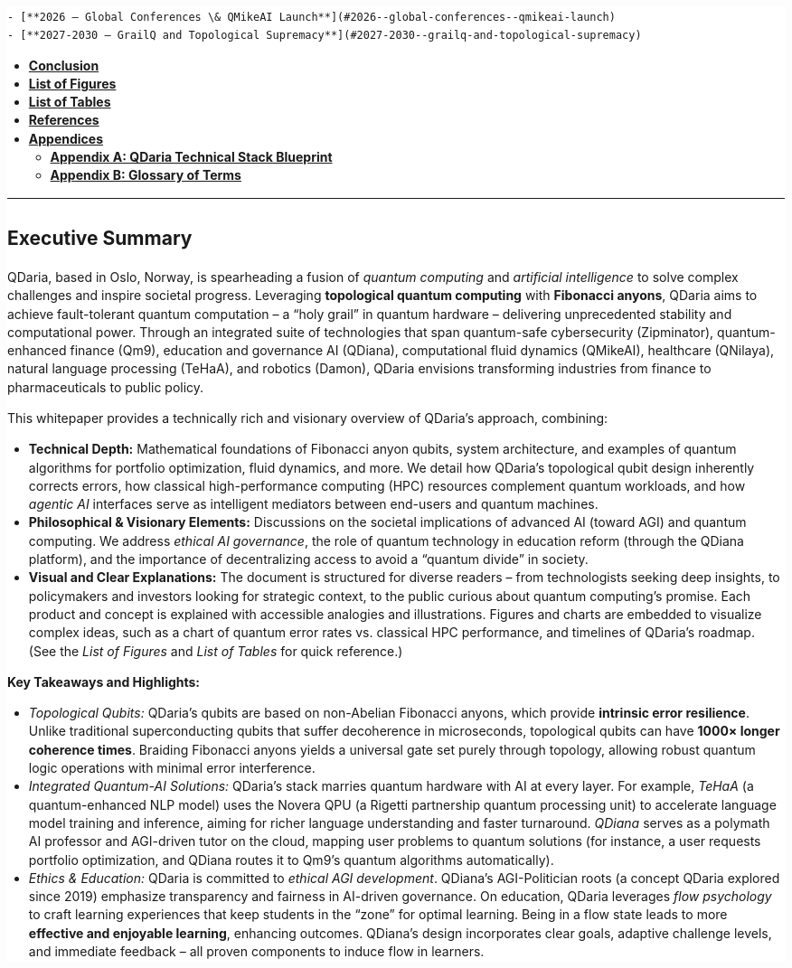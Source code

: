     - [**2026 – Global Conferences \& QMikeAI Launch**](#2026--global-conferences--qmikeai-launch)
    - [**2027-2030 – GrailQ and Topological Supremacy**](#2027-2030--grailq-and-topological-supremacy)
  - [**Conclusion**](#conclusion)
  - [**List of Figures**](#list-of-figures)
  - [**List of Tables**](#list-of-tables)
  - [**References**](#references)
  - [**Appendices**](#appendices)
    - [**Appendix A: QDaria Technical Stack Blueprint**](#appendix-a-qdaria-technical-stack-blueprint)
    - [**Appendix B: Glossary of Terms**](#appendix-b-glossary-of-terms)

---

## **Executive Summary**

QDaria, based in Oslo, Norway, is spearheading a fusion of *quantum computing* and *artificial intelligence* to solve complex challenges and inspire societal progress. Leveraging **topological quantum computing** with **Fibonacci anyons**, QDaria aims to achieve fault-tolerant quantum computation – a “holy grail” in quantum hardware – delivering unprecedented stability and computational power. Through an integrated suite of technologies that span quantum-safe cybersecurity (Zipminator), quantum-enhanced finance (Qm9), education and governance AI (QDiana), computational fluid dynamics (QMikeAI), healthcare (QNilaya), natural language processing (TeHaA), and robotics (Damon), QDaria envisions transforming industries from finance to pharmaceuticals to public policy.

This whitepaper provides a technically rich and visionary overview of QDaria’s approach, combining:

* **Technical Depth:** Mathematical foundations of Fibonacci anyon qubits, system architecture, and examples of quantum algorithms for portfolio optimization, fluid dynamics, and more. We detail how QDaria’s topological qubit design inherently corrects errors, how classical high-performance computing (HPC) resources complement quantum workloads, and how *agentic AI* interfaces serve as intelligent mediators between end-users and quantum machines.
* **Philosophical & Visionary Elements:** Discussions on the societal implications of advanced AI (toward AGI) and quantum computing. We address *ethical AI governance*, the role of quantum technology in education reform (through the QDiana platform), and the importance of decentralizing access to avoid a “quantum divide” in society.
* **Visual and Clear Explanations:** The document is structured for diverse readers – from technologists seeking deep insights, to policymakers and investors looking for strategic context, to the public curious about quantum computing’s promise. Each product and concept is explained with accessible analogies and illustrations. Figures and charts are embedded to visualize complex ideas, such as a chart of quantum error rates vs. classical HPC performance, and timelines of QDaria’s roadmap. (See the *List of Figures* and *List of Tables* for quick reference.)

**Key Takeaways and Highlights:**

* *Topological Qubits:* QDaria’s qubits are based on non-Abelian Fibonacci anyons, which provide **intrinsic error resilience**. Unlike traditional superconducting qubits that suffer decoherence in microseconds, topological qubits can have **1000× longer coherence times**. Braiding Fibonacci anyons yields a universal gate set purely through topology, allowing robust quantum logic operations with minimal error interference.
* *Integrated Quantum-AI Solutions:* QDaria’s stack marries quantum hardware with AI at every layer. For example, *TeHaA* (a quantum-enhanced NLP model) uses the Novera QPU (a Rigetti partnership quantum processing unit) to accelerate language model training and inference, aiming for richer language understanding and faster turnaround. *QDiana* serves as a polymath AI professor and AGI-driven tutor on the cloud, mapping user problems to quantum solutions (for instance, a user requests portfolio optimization, and QDiana routes it to Qm9’s quantum algorithms automatically).
* *Ethics & Education:* QDaria is committed to *ethical AGI development*. QDiana’s AGI-Politician roots (a concept QDaria explored since 2019) emphasize transparency and fairness in AI-driven governance. On education, QDaria leverages *flow psychology* to craft learning experiences that keep students in the “zone” for optimal learning. Being in a flow state leads to more **effective and enjoyable learning**, enhancing outcomes. QDiana’s design incorporates clear goals, adaptive challenge levels, and immediate feedback – all proven components to induce flow in learners.